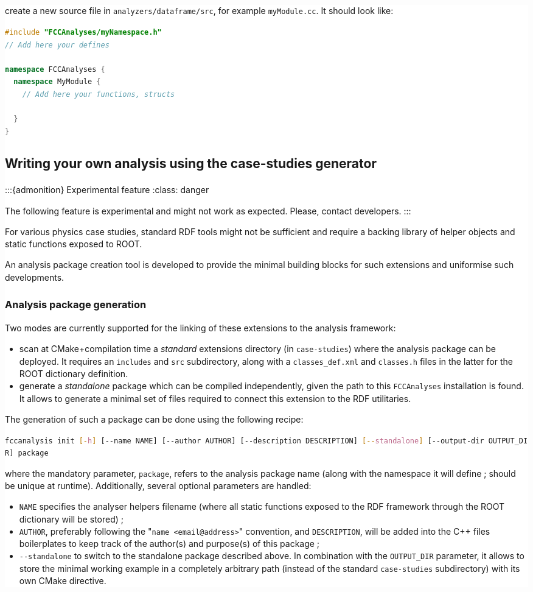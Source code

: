 create a new source file in `analyzers/dataframe/src`, for example `myModule.cc`.
It should look like:

```cpp
#include "FCCAnalyses/myNamespace.h"
// Add here your defines

namespace FCCAnalyses {
  namespace MyModule {
    // Add here your functions, structs

  }
}
```


## Writing your own analysis using the case-studies generator


:::{admonition} Experimental feature
:class: danger

The following feature is experimental and might not work as expected. Please,
contact developers.
:::

For various physics case studies, standard RDF tools might not be sufficient and require a backing library of helper objects and static functions exposed to ROOT.

An analysis package creation tool is developed to provide the minimal building blocks for such extensions and uniformise such developments.


### Analysis package generation

Two modes are currently supported for the linking of these extensions to the analysis framework:

- scan at CMake+compilation time a _standard_ extensions directory (in `case-studies`) where the analysis package can be deployed. It requires an `includes` and `src` subdirectory, along with a `classes_def.xml` and `classes.h` files in the latter for the ROOT dictionary definition.
- generate a _standalone_ package which can be compiled independently, given the path to this `FCCAnalyses` installation is found. It allows to generate a minimal set of files required to connect this extension to the RDF utilitaries.

The generation of such a package can be done using the following recipe:

```bash
fccanalysis init [-h] [--name NAME] [--author AUTHOR] [--description DESCRIPTION] [--standalone] [--output-dir OUTPUT_DIR] package
```
where the mandatory parameter, `package`, refers to the analysis package name (along with the namespace it will define ; should be unique at runtime).
Additionally, several optional parameters are handled:
- `NAME` specifies the analyser helpers filename (where all static functions exposed to the RDF framework through the ROOT dictionary will be stored) ;
- `AUTHOR`, preferably following the "`name <email@address>`" convention, and `DESCRIPTION`, will be added into the C++ files boilerplates to keep track of the author(s) and purpose(s) of this package ;
- `--standalone` to switch to the standalone package described above. In combination with the `OUTPUT_DIR` parameter, it allows to store the minimal working example in a completely arbitrary path (instead of the standard `case-studies` subdirectory) with its own CMake directive.
